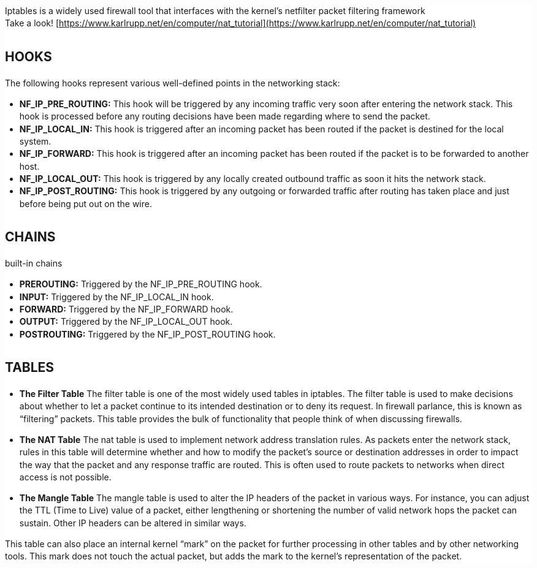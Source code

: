 
Iptables is a widely used firewall tool that interfaces with the kernel’s netfilter packet filtering framework  
Take a look!
[https://www.karlrupp.net/en/computer/nat_tutorial](https://www.karlrupp.net/en/computer/nat_tutorial)
## HOOKS
The following hooks represent various well-defined points in the networking stack:

+ **NF_IP_PRE_ROUTING:** This hook will be triggered by any incoming traffic very soon after entering the network stack. This hook is processed before any routing decisions have been made regarding where to send the packet.
+ **NF_IP_LOCAL_IN:** This hook is triggered after an incoming packet has been routed if the packet is destined for the local system.
+ **NF_IP_FORWARD:** This hook is triggered after an incoming packet has been routed if the packet is to be forwarded to another host.
+ **NF_IP_LOCAL_OUT:** This hook is triggered by any locally created outbound traffic as soon it hits the network stack.
+ **NF_IP_POST_ROUTING:** This hook is triggered by any outgoing or forwarded traffic after routing has taken place and just before being put out on the wire.

##  CHAINS
built-in chains
+ **PREROUTING:** Triggered by the NF_IP_PRE_ROUTING hook.
+ **INPUT:** Triggered by the NF_IP_LOCAL_IN hook.
+ **FORWARD:** Triggered by the NF_IP_FORWARD hook.
+ **OUTPUT:** Triggered by the NF_IP_LOCAL_OUT hook.
+ **POSTROUTING:** Triggered by the NF_IP_POST_ROUTING hook.

## TABLES
+ **The Filter Table**
The filter table is one of the most widely used tables in iptables. The filter table is used to make decisions about whether to let a packet continue to its intended destination or to deny its request. In firewall parlance, this is known as “filtering” packets. This table provides the bulk of functionality that people think of when discussing firewalls.

+ **The NAT Table**
The nat table is used to implement network address translation rules. As packets enter the network stack, rules in this table will determine whether and how to modify the packet’s source or destination addresses in order to impact the way that the packet and any response traffic are routed. This is often used to route packets to networks when direct access is not possible.

+ **The Mangle Table**
The mangle table is used to alter the IP headers of the packet in various ways. For instance, you can adjust the TTL (Time to Live) value of a packet, either lengthening or shortening the number of valid network hops the packet can sustain. Other IP headers can be altered in similar ways.

This table can also place an internal kernel “mark” on the packet for further processing in other tables and by other networking tools. This mark does not touch the actual packet, but adds the mark to the kernel’s representation of the packet.
